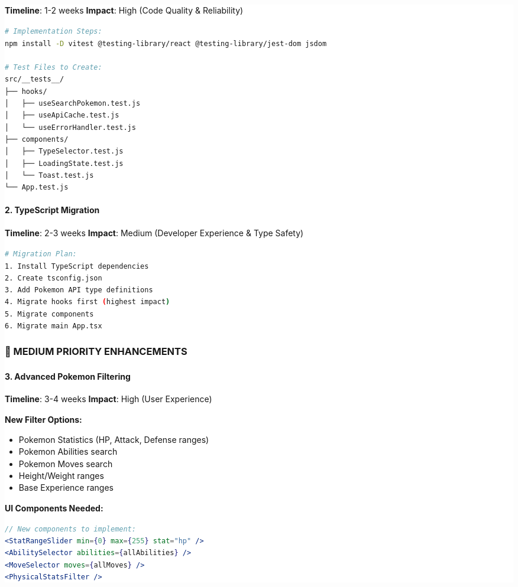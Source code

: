 **Timeline**: 1-2 weeks
**Impact**: High (Code Quality & Reliability)

```bash
# Implementation Steps:
npm install -D vitest @testing-library/react @testing-library/jest-dom jsdom

# Test Files to Create:
src/__tests__/
├── hooks/
│   ├── useSearchPokemon.test.js
│   ├── useApiCache.test.js
│   └── useErrorHandler.test.js
├── components/
│   ├── TypeSelector.test.js
│   ├── LoadingState.test.js
│   └── Toast.test.js
└── App.test.js
```

#### 2. TypeScript Migration

**Timeline**: 2-3 weeks
**Impact**: Medium (Developer Experience & Type Safety)

```bash
# Migration Plan:
1. Install TypeScript dependencies
2. Create tsconfig.json
3. Add Pokemon API type definitions
4. Migrate hooks first (highest impact)
5. Migrate components
6. Migrate main App.tsx
```

### 💎 MEDIUM PRIORITY ENHANCEMENTS

#### 3. Advanced Pokemon Filtering

**Timeline**: 3-4 weeks
**Impact**: High (User Experience)

**New Filter Options:**

- Pokemon Statistics (HP, Attack, Defense ranges)
- Pokemon Abilities search
- Pokemon Moves search
- Height/Weight ranges
- Base Experience ranges

**UI Components Needed:**

```jsx
// New components to implement:
<StatRangeSlider min={0} max={255} stat="hp" />
<AbilitySelector abilities={allAbilities} />
<MoveSelector moves={allMoves} />
<PhysicalStatsFilter />
```

